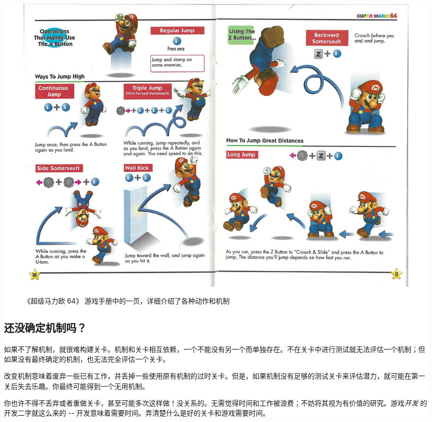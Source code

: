 <figure><img src="../../.gitbook/assets/image (19).png" alt=""><figcaption><p>《超级马力欧 64》 游戏手册中的一页，详细介绍了各种动作和机制</p></figcaption></figure>

## 还没确定机制吗？

如果不了解机制，就很难构建关卡。机制和关卡相互依赖，一个不能没有另一个而单独存在。不在关卡中进行测试就无法评估一个机制；但如果没有最终确定的机制，也无法完全评估一个关卡。

改变机制意味着废弃一些已有工作，并丢掉一些使用原有机制的过时关卡。但是，如果机制没有足够的测试关卡来评估潜力，就可能在第一关后失去乐趣。你最终可能得到一个无用机制。

你也许不得不丢弃或者重做关卡，甚至可能多次这样做！没关系的。无需觉得时间和工作被浪费；不妨将其视为有价值的研究。游&#x620F;_&#x5F00;发_ 的开发二字就这么来的 -- 开发意味着需要时间。弄清楚什么是好的关卡和游戏需要时间。
